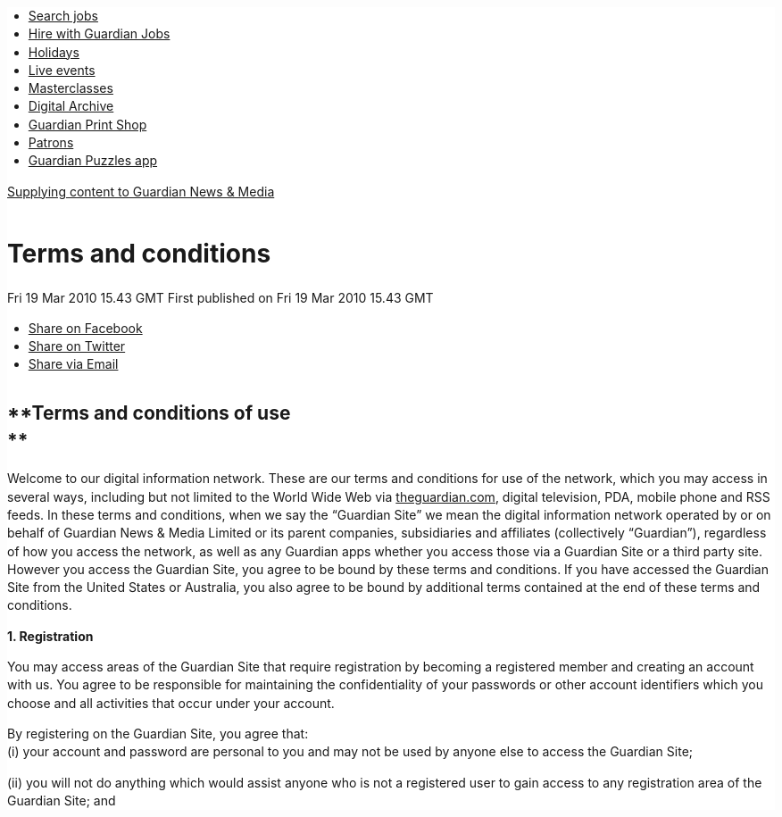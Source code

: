*   [Search jobs](https://jobs.theguardian.com/?INTCMP=jobs_uk_web_newheader_dropdown)
*   [Hire with Guardian Jobs](https://recruiters.theguardian.com/?utm_source=gdnwb&amp;utm_medium=navbar&amp;utm_campaign=Guardian_Navbar_Recruiters&amp;CMP_TU=trdmkt&amp;CMP_BUNIT=jobs)
*   [Holidays](https://holidays.theguardian.com/?INTCMP=holidays_uk_web_newheader)
*   [Live events](https://membership.theguardian.com/events?INTCMP=live_uk_header_dropdown)
*   [Masterclasses](https://www.theguardian.com/guardian-masterclasses)
*   [Digital Archive](https://theguardian.newspapers.com/)
*   [Guardian Print Shop](https://www.theguardian.com/artanddesign/series/gnm-print-sales)
*   [Patrons](https://patrons.theguardian.com/?INTCMP=header_patrons)
*   [Guardian Puzzles app](https://puzzles.theguardian.com/download)

  

[Supplying content to Guardian News & Media](https://www.theguardian.com/info/contributing-to-the-guardian-and-observer)

Terms and conditions
====================

Fri 19 Mar 2010 15.43 GMT First published on Fri 19 Mar 2010 15.43 GMT

*   [Share on Facebook](https://www.facebook.com/dialog/share?app_id=180444840287&href=https%3A%2F%2Fwww.theguardian.com%2Fhelp%2Fterms-of-service%3FCMP%3Dshare_btn_fb "Facebook")
*   [Share on Twitter](https://twitter.com/intent/tweet?text=Terms%20and%20conditions&url=https%3A%2F%2Fwww.theguardian.com%2Fhelp%2Fterms-of-service%3FCMP%3Dshare_btn_tw "Twitter")
*   [Share via Email](mailto:?subject=Terms%20and%20conditions&body=https%3A%2F%2Fwww.theguardian.com%2Fhelp%2Fterms-of-service%3FCMP%3Dshare_btn_link "Email")

**Terms and conditions of use  
**
----------------------------------

Welcome to our digital information network. These are our terms and conditions for use of the network, which you may access in several ways, including but not limited to the World Wide Web via [theguardian.com](https://www.theguardian.com/uk), digital television, PDA, mobile phone and RSS feeds. In these terms and conditions, when we say the “Guardian Site” we mean the digital information network operated by or on behalf of Guardian News & Media Limited or its parent companies, subsidiaries and affiliates (collectively “Guardian”), regardless of how you access the network, as well as any Guardian apps whether you access those via a Guardian Site or a third party site. However you access the Guardian Site, you agree to be bound by these terms and conditions. If you have accessed the Guardian Site from the United States or Australia, you also agree to be bound by additional terms contained at the end of these terms and conditions.

**1\. Registration**

You may access areas of the Guardian Site that require registration by becoming a registered member and creating an account with us. You agree to be responsible for maintaining the confidentiality of your passwords or other account identifiers which you choose and all activities that occur under your account.

By registering on the Guardian Site, you agree that:  
(i) your account and password are personal to you and may not be used by anyone else to access the Guardian Site;

(ii) you will not do anything which would assist anyone who is not a registered user to gain access to any registration area of the Guardian Site; and
